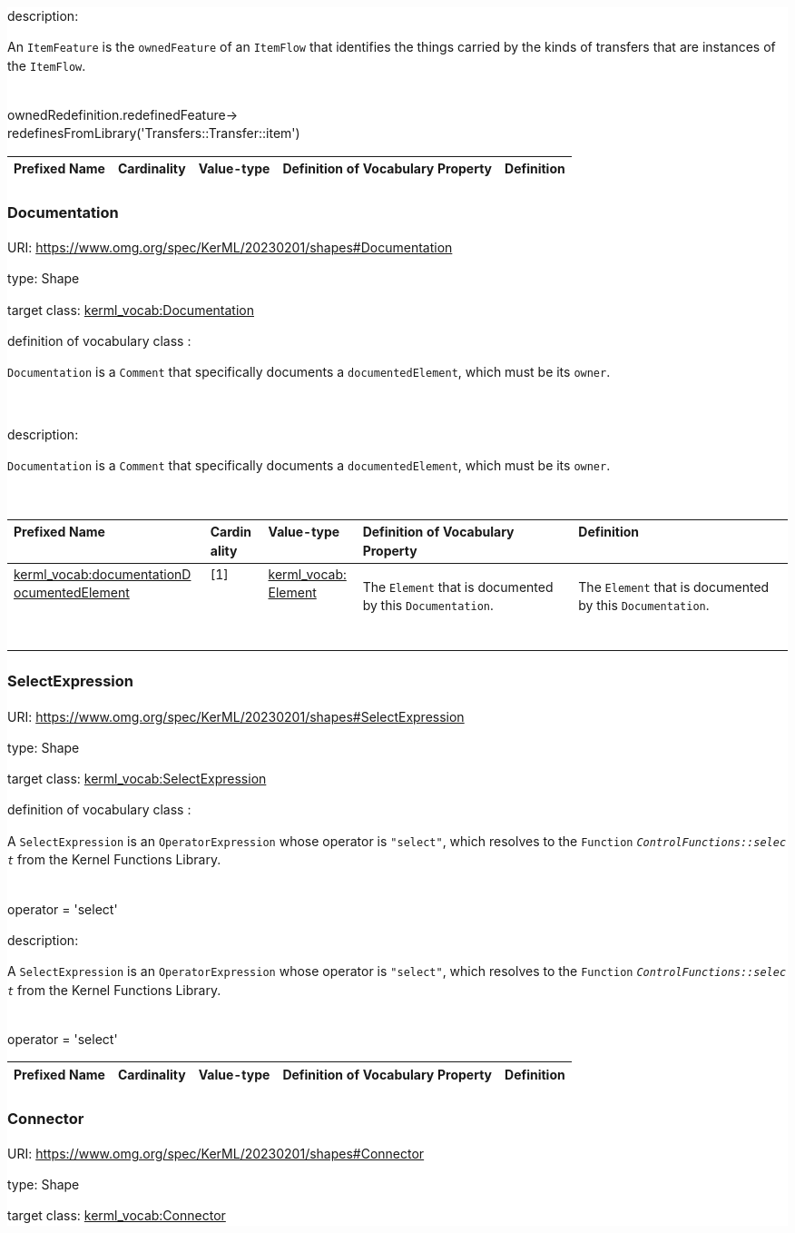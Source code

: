 description: <p>An <code>ItemFeature</code> is the <code>ownedFeature</code> of an <code>ItemFlow</code> that identifies the things carried by the kinds of transfers that are instances of the <code>ItemFlow</code>.</p><br>ownedRedefinition.redefinedFeature-><br>    redefinesFromLibrary('Transfers::Transfer::item')

| Prefixed Name | Cardinality | Value-type | Definition of Vocabulary Property | Definition |
|:-------|:--------|:---------|:-----------|:-----------|



### Documentation

URI: https://www.omg.org/spec/KerML/20230201/shapes#Documentation

type: Shape

target class: [kerml_vocab:Documentation](https://www.omg.org/spec/KerML/20230201/vocab#Documentation)

definition of vocabulary class : <p><code>Documentation</code> is a <code>Comment</code> that specifically documents a <code>documentedElement</code>, which must be its <code>owner</code>.</p><br>

description: <p><code>Documentation</code> is a <code>Comment</code> that specifically documents a <code>documentedElement</code>, which must be its <code>owner</code>.</p><br>

| Prefixed Name | Cardinality | Value-type | Definition of Vocabulary Property | Definition |
|:-------|:--------|:---------|:-----------|:-----------|
| [kerml_vocab:documentationDocumentedElement](https://www.omg.org/spec/KerML/20230201/vocab#documentationDocumentedElement)| [1]| [kerml_vocab:Element](https://www.omg.org/spec/KerML/20230201/vocab#Element)| <p>The <code>Element</code> that is documented by this <code>Documentation</code>.</p><br>| <p>The <code>Element</code> that is documented by this <code>Documentation</code>.</p><br>|



### SelectExpression

URI: https://www.omg.org/spec/KerML/20230201/shapes#SelectExpression

type: Shape

target class: [kerml_vocab:SelectExpression](https://www.omg.org/spec/KerML/20230201/vocab#SelectExpression)

definition of vocabulary class : <p>A <code>SelectExpression</code> is an <code>OperatorExpression</code> whose operator is <code>"select"</code>, which resolves to the <code>Function</code> <em><code>ControlFunctions::select</code></em> from the Kernel Functions Library.</p><br>operator = 'select'

description: <p>A <code>SelectExpression</code> is an <code>OperatorExpression</code> whose operator is <code>"select"</code>, which resolves to the <code>Function</code> <em><code>ControlFunctions::select</code></em> from the Kernel Functions Library.</p><br>operator = 'select'

| Prefixed Name | Cardinality | Value-type | Definition of Vocabulary Property | Definition |
|:-------|:--------|:---------|:-----------|:-----------|



### Connector

URI: https://www.omg.org/spec/KerML/20230201/shapes#Connector

type: Shape

target class: [kerml_vocab:Connector](https://www.omg.org/spec/KerML/20230201/vocab#Connector)
